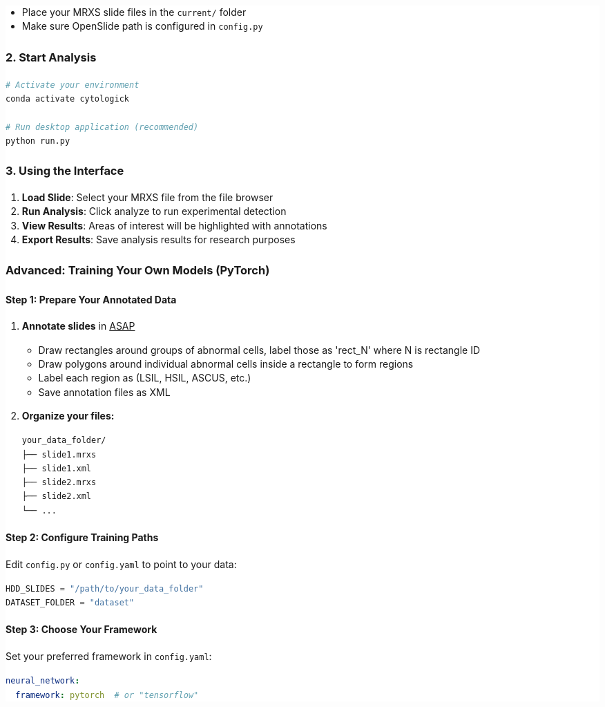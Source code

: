 - Place your MRXS slide files in the `current/` folder
- Make sure OpenSlide path is configured in `config.py`

### 2. Start Analysis

```bash
# Activate your environment
conda activate cytologick

# Run desktop application (recommended)
python run.py
```

### 3. Using the Interface

1. **Load Slide**: Select your MRXS file from the file browser
2. **Run Analysis**: Click analyze to run experimental detection
3. **View Results**: Areas of interest will be highlighted with annotations
4. **Export Results**: Save analysis results for research purposes

### Advanced: Training Your Own Models (PyTorch)

#### Step 1: Prepare Your Annotated Data

1. **Annotate slides** in [ASAP](https://computationalpathologygroup.github.io/ASAP/)
   - Draw rectangles around groups of abnormal cells, label those as 'rect_N' where N is rectangle ID
   - Draw polygons around individual abnormal cells inside a rectangle to form regions
   - Label each region as (LSIL, HSIL, ASCUS, etc.)
   - Save annotation files as XML

2. **Organize your files:**

   ``` bash
   your_data_folder/
   ├── slide1.mrxs
   ├── slide1.xml
   ├── slide2.mrxs
   ├── slide2.xml
   └── ...
   ```

#### Step 2: Configure Training Paths

Edit `config.py` or `config.yaml` to point to your data:

```python
HDD_SLIDES = "/path/to/your_data_folder"
DATASET_FOLDER = "dataset"
```

#### Step 3: Choose Your Framework

Set your preferred framework in `config.yaml`:

```yaml
neural_network:
  framework: pytorch  # or "tensorflow"
```
